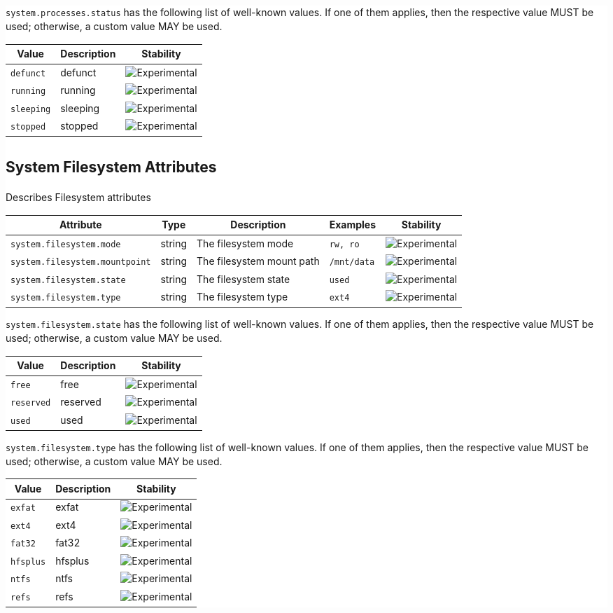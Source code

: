 `system.processes.status` has the following list of well-known values. If one of them applies, then the respective value MUST be used; otherwise, a custom value MAY be used.

| Value      | Description | Stability                                                        |
| ---------- | ----------- | ---------------------------------------------------------------- |
| `defunct`  | defunct     | ![Experimental](https://img.shields.io/badge/-experimental-blue) |
| `running`  | running     | ![Experimental](https://img.shields.io/badge/-experimental-blue) |
| `sleeping` | sleeping    | ![Experimental](https://img.shields.io/badge/-experimental-blue) |
| `stopped`  | stopped     | ![Experimental](https://img.shields.io/badge/-experimental-blue) |

## System Filesystem Attributes

Describes Filesystem attributes

| Attribute                      | Type   | Description               | Examples    | Stability                                                        |
| ------------------------------ | ------ | ------------------------- | ----------- | ---------------------------------------------------------------- |
| `system.filesystem.mode`       | string | The filesystem mode       | `rw, ro`    | ![Experimental](https://img.shields.io/badge/-experimental-blue) |
| `system.filesystem.mountpoint` | string | The filesystem mount path | `/mnt/data` | ![Experimental](https://img.shields.io/badge/-experimental-blue) |
| `system.filesystem.state`      | string | The filesystem state      | `used`      | ![Experimental](https://img.shields.io/badge/-experimental-blue) |
| `system.filesystem.type`       | string | The filesystem type       | `ext4`      | ![Experimental](https://img.shields.io/badge/-experimental-blue) |

`system.filesystem.state` has the following list of well-known values. If one of them applies, then the respective value MUST be used; otherwise, a custom value MAY be used.

| Value      | Description | Stability                                                        |
| ---------- | ----------- | ---------------------------------------------------------------- |
| `free`     | free        | ![Experimental](https://img.shields.io/badge/-experimental-blue) |
| `reserved` | reserved    | ![Experimental](https://img.shields.io/badge/-experimental-blue) |
| `used`     | used        | ![Experimental](https://img.shields.io/badge/-experimental-blue) |

`system.filesystem.type` has the following list of well-known values. If one of them applies, then the respective value MUST be used; otherwise, a custom value MAY be used.

| Value     | Description | Stability                                                        |
| --------- | ----------- | ---------------------------------------------------------------- |
| `exfat`   | exfat       | ![Experimental](https://img.shields.io/badge/-experimental-blue) |
| `ext4`    | ext4        | ![Experimental](https://img.shields.io/badge/-experimental-blue) |
| `fat32`   | fat32       | ![Experimental](https://img.shields.io/badge/-experimental-blue) |
| `hfsplus` | hfsplus     | ![Experimental](https://img.shields.io/badge/-experimental-blue) |
| `ntfs`    | ntfs        | ![Experimental](https://img.shields.io/badge/-experimental-blue) |
| `refs`    | refs        | ![Experimental](https://img.shields.io/badge/-experimental-blue) |
